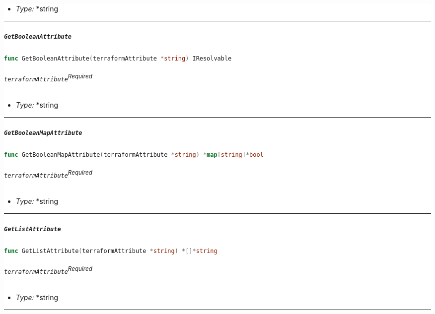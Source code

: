 - *Type:* *string

---

##### `GetBooleanAttribute` <a name="GetBooleanAttribute" id="@cdktf/provider-azurerm.dataAzurermStorageAccountBlobContainerSas.DataAzurermStorageAccountBlobContainerSas.getBooleanAttribute"></a>

```go
func GetBooleanAttribute(terraformAttribute *string) IResolvable
```

###### `terraformAttribute`<sup>Required</sup> <a name="terraformAttribute" id="@cdktf/provider-azurerm.dataAzurermStorageAccountBlobContainerSas.DataAzurermStorageAccountBlobContainerSas.getBooleanAttribute.parameter.terraformAttribute"></a>

- *Type:* *string

---

##### `GetBooleanMapAttribute` <a name="GetBooleanMapAttribute" id="@cdktf/provider-azurerm.dataAzurermStorageAccountBlobContainerSas.DataAzurermStorageAccountBlobContainerSas.getBooleanMapAttribute"></a>

```go
func GetBooleanMapAttribute(terraformAttribute *string) *map[string]*bool
```

###### `terraformAttribute`<sup>Required</sup> <a name="terraformAttribute" id="@cdktf/provider-azurerm.dataAzurermStorageAccountBlobContainerSas.DataAzurermStorageAccountBlobContainerSas.getBooleanMapAttribute.parameter.terraformAttribute"></a>

- *Type:* *string

---

##### `GetListAttribute` <a name="GetListAttribute" id="@cdktf/provider-azurerm.dataAzurermStorageAccountBlobContainerSas.DataAzurermStorageAccountBlobContainerSas.getListAttribute"></a>

```go
func GetListAttribute(terraformAttribute *string) *[]*string
```

###### `terraformAttribute`<sup>Required</sup> <a name="terraformAttribute" id="@cdktf/provider-azurerm.dataAzurermStorageAccountBlobContainerSas.DataAzurermStorageAccountBlobContainerSas.getListAttribute.parameter.terraformAttribute"></a>

- *Type:* *string

---
